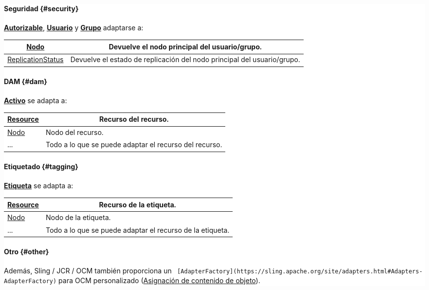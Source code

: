  </tbody> 
</table>

#### Seguridad {#security}

[**Autorizable**](https://helpx.adobe.com/experience-manager/6-4/sites/developing/using/reference-materials/javadoc/com/day/cq/security/Authorizable.html), [**Usuario**](https://helpx.adobe.com/experience-manager/6-4/sites/developing/using/reference-materials/javadoc/com/day/cq/security/User.html) y [**Grupo**](https://helpx.adobe.com/experience-manager/6-4/sites/developing/using/reference-materials/javadoc/com/day/cq/security/Group.html) adaptarse a:

| [Nodo](https://www.adobe.io/experience-manager/reference-materials/spec/jsr170/javadocs/jcr-2.0/javax/jcr/Node.html) | Devuelve el nodo principal del usuario/grupo. |
|---|---|
| [ReplicationStatus](https://helpx.adobe.com/experience-manager/6-4/sites/developing/using/reference-materials/javadoc/com/day/cq/replication/ReplicationStatus.html) | Devuelve el estado de replicación del nodo principal del usuario/grupo. |

#### DAM  {#dam}

[**Activo**](https://helpx.adobe.com/experience-manager/6-4/sites/developing/using/reference-materials/javadoc/com/day/cq/dam/api/Asset.html) se adapta a:

| [Resource](https://helpx.adobe.com/es/experience-manager/6-4/sites/developing/using/reference-materials/javadoc/org/apache/sling/api/resource/Resource.html) | Recurso del recurso. |
|---|---|
| [Nodo](https://www.adobe.io/experience-manager/reference-materials/spec/jsr170/javadocs/jcr-2.0/javax/jcr/Node.html) | Nodo del recurso. |
| ... | Todo a lo que se puede adaptar el recurso del recurso. |

#### Etiquetado {#tagging}

[**Etiqueta**](https://helpx.adobe.com/experience-manager/6-4/sites/developing/using/reference-materials/javadoc/com/day/cq/tagging/Tag.html) se adapta a:

| [Resource](https://helpx.adobe.com/es/experience-manager/6-4/sites/developing/using/reference-materials/javadoc/org/apache/sling/api/resource/Resource.html) | Recurso de la etiqueta. |
|---|---|
| [Nodo](https://www.adobe.io/experience-manager/reference-materials/spec/jsr170/javadocs/jcr-2.0/javax/jcr/Node.html) | Nodo de la etiqueta. |
| ... | Todo a lo que se puede adaptar el recurso de la etiqueta. |

#### Otro {#other}

Además, Sling / JCR / OCM también proporciona un ` [AdapterFactory](https://sling.apache.org/site/adapters.html#Adapters-AdapterFactory)` para OCM personalizado ([Asignación de contenido de objeto](https://jackrabbit.apache.org/object-content-mapping.html)).
